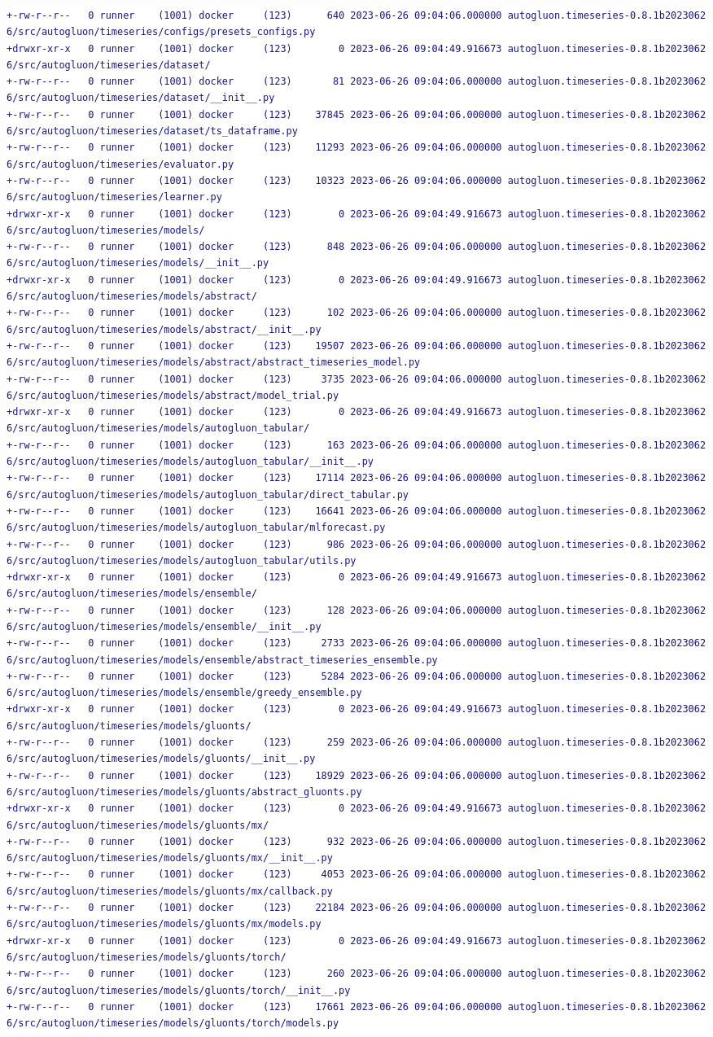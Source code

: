 ```diff
+-rw-r--r--   0 runner    (1001) docker     (123)      640 2023-06-26 09:04:06.000000 autogluon.timeseries-0.8.1b20230626/src/autogluon/timeseries/configs/presets_configs.py
+drwxr-xr-x   0 runner    (1001) docker     (123)        0 2023-06-26 09:04:49.916673 autogluon.timeseries-0.8.1b20230626/src/autogluon/timeseries/dataset/
+-rw-r--r--   0 runner    (1001) docker     (123)       81 2023-06-26 09:04:06.000000 autogluon.timeseries-0.8.1b20230626/src/autogluon/timeseries/dataset/__init__.py
+-rw-r--r--   0 runner    (1001) docker     (123)    37845 2023-06-26 09:04:06.000000 autogluon.timeseries-0.8.1b20230626/src/autogluon/timeseries/dataset/ts_dataframe.py
+-rw-r--r--   0 runner    (1001) docker     (123)    11293 2023-06-26 09:04:06.000000 autogluon.timeseries-0.8.1b20230626/src/autogluon/timeseries/evaluator.py
+-rw-r--r--   0 runner    (1001) docker     (123)    10323 2023-06-26 09:04:06.000000 autogluon.timeseries-0.8.1b20230626/src/autogluon/timeseries/learner.py
+drwxr-xr-x   0 runner    (1001) docker     (123)        0 2023-06-26 09:04:49.916673 autogluon.timeseries-0.8.1b20230626/src/autogluon/timeseries/models/
+-rw-r--r--   0 runner    (1001) docker     (123)      848 2023-06-26 09:04:06.000000 autogluon.timeseries-0.8.1b20230626/src/autogluon/timeseries/models/__init__.py
+drwxr-xr-x   0 runner    (1001) docker     (123)        0 2023-06-26 09:04:49.916673 autogluon.timeseries-0.8.1b20230626/src/autogluon/timeseries/models/abstract/
+-rw-r--r--   0 runner    (1001) docker     (123)      102 2023-06-26 09:04:06.000000 autogluon.timeseries-0.8.1b20230626/src/autogluon/timeseries/models/abstract/__init__.py
+-rw-r--r--   0 runner    (1001) docker     (123)    19507 2023-06-26 09:04:06.000000 autogluon.timeseries-0.8.1b20230626/src/autogluon/timeseries/models/abstract/abstract_timeseries_model.py
+-rw-r--r--   0 runner    (1001) docker     (123)     3735 2023-06-26 09:04:06.000000 autogluon.timeseries-0.8.1b20230626/src/autogluon/timeseries/models/abstract/model_trial.py
+drwxr-xr-x   0 runner    (1001) docker     (123)        0 2023-06-26 09:04:49.916673 autogluon.timeseries-0.8.1b20230626/src/autogluon/timeseries/models/autogluon_tabular/
+-rw-r--r--   0 runner    (1001) docker     (123)      163 2023-06-26 09:04:06.000000 autogluon.timeseries-0.8.1b20230626/src/autogluon/timeseries/models/autogluon_tabular/__init__.py
+-rw-r--r--   0 runner    (1001) docker     (123)    17114 2023-06-26 09:04:06.000000 autogluon.timeseries-0.8.1b20230626/src/autogluon/timeseries/models/autogluon_tabular/direct_tabular.py
+-rw-r--r--   0 runner    (1001) docker     (123)    16641 2023-06-26 09:04:06.000000 autogluon.timeseries-0.8.1b20230626/src/autogluon/timeseries/models/autogluon_tabular/mlforecast.py
+-rw-r--r--   0 runner    (1001) docker     (123)      986 2023-06-26 09:04:06.000000 autogluon.timeseries-0.8.1b20230626/src/autogluon/timeseries/models/autogluon_tabular/utils.py
+drwxr-xr-x   0 runner    (1001) docker     (123)        0 2023-06-26 09:04:49.916673 autogluon.timeseries-0.8.1b20230626/src/autogluon/timeseries/models/ensemble/
+-rw-r--r--   0 runner    (1001) docker     (123)      128 2023-06-26 09:04:06.000000 autogluon.timeseries-0.8.1b20230626/src/autogluon/timeseries/models/ensemble/__init__.py
+-rw-r--r--   0 runner    (1001) docker     (123)     2733 2023-06-26 09:04:06.000000 autogluon.timeseries-0.8.1b20230626/src/autogluon/timeseries/models/ensemble/abstract_timeseries_ensemble.py
+-rw-r--r--   0 runner    (1001) docker     (123)     5284 2023-06-26 09:04:06.000000 autogluon.timeseries-0.8.1b20230626/src/autogluon/timeseries/models/ensemble/greedy_ensemble.py
+drwxr-xr-x   0 runner    (1001) docker     (123)        0 2023-06-26 09:04:49.916673 autogluon.timeseries-0.8.1b20230626/src/autogluon/timeseries/models/gluonts/
+-rw-r--r--   0 runner    (1001) docker     (123)      259 2023-06-26 09:04:06.000000 autogluon.timeseries-0.8.1b20230626/src/autogluon/timeseries/models/gluonts/__init__.py
+-rw-r--r--   0 runner    (1001) docker     (123)    18929 2023-06-26 09:04:06.000000 autogluon.timeseries-0.8.1b20230626/src/autogluon/timeseries/models/gluonts/abstract_gluonts.py
+drwxr-xr-x   0 runner    (1001) docker     (123)        0 2023-06-26 09:04:49.916673 autogluon.timeseries-0.8.1b20230626/src/autogluon/timeseries/models/gluonts/mx/
+-rw-r--r--   0 runner    (1001) docker     (123)      932 2023-06-26 09:04:06.000000 autogluon.timeseries-0.8.1b20230626/src/autogluon/timeseries/models/gluonts/mx/__init__.py
+-rw-r--r--   0 runner    (1001) docker     (123)     4053 2023-06-26 09:04:06.000000 autogluon.timeseries-0.8.1b20230626/src/autogluon/timeseries/models/gluonts/mx/callback.py
+-rw-r--r--   0 runner    (1001) docker     (123)    22184 2023-06-26 09:04:06.000000 autogluon.timeseries-0.8.1b20230626/src/autogluon/timeseries/models/gluonts/mx/models.py
+drwxr-xr-x   0 runner    (1001) docker     (123)        0 2023-06-26 09:04:49.916673 autogluon.timeseries-0.8.1b20230626/src/autogluon/timeseries/models/gluonts/torch/
+-rw-r--r--   0 runner    (1001) docker     (123)      260 2023-06-26 09:04:06.000000 autogluon.timeseries-0.8.1b20230626/src/autogluon/timeseries/models/gluonts/torch/__init__.py
+-rw-r--r--   0 runner    (1001) docker     (123)    17661 2023-06-26 09:04:06.000000 autogluon.timeseries-0.8.1b20230626/src/autogluon/timeseries/models/gluonts/torch/models.py
```